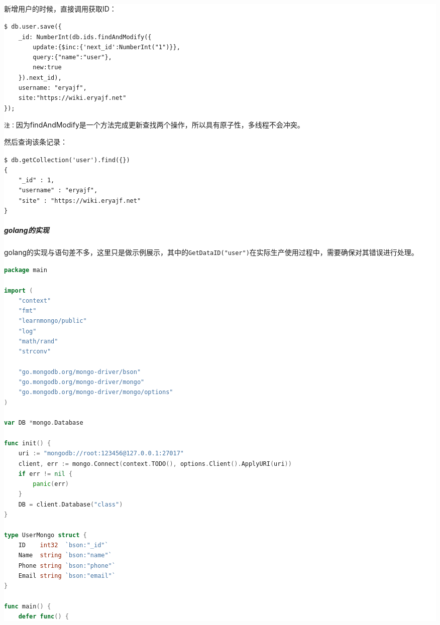 新增用户的时候，直接调用获取ID：

```
$ db.user.save({
    _id: NumberInt(db.ids.findAndModify({
        update:{$inc:{'next_id':NumberInt("1")}},
        query:{"name":"user"},
        new:true
    }).next_id),
    username: "eryajf",
    site:"https://wiki.eryajf.net"
});
```

`注：`因为findAndModify是一个方法完成更新查找两个操作，所以具有原子性，多线程不会冲突。

然后查询该条记录：

```
$ db.getCollection('user').find({})
{
    "_id" : 1,
    "username" : "eryajf",
    "site" : "https://wiki.eryajf.net"
}
```

##### golang的实现

golang的实现与语句差不多，这里只是做示例展示，其中的`GetDataID("user")`在实际生产使用过程中，需要确保对其错误进行处理。

```go
package main

import (
	"context"
	"fmt"
	"learnmongo/public"
	"log"
	"math/rand"
	"strconv"

	"go.mongodb.org/mongo-driver/bson"
	"go.mongodb.org/mongo-driver/mongo"
	"go.mongodb.org/mongo-driver/mongo/options"
)

var DB *mongo.Database

func init() {
	uri := "mongodb://root:123456@127.0.0.1:27017"
	client, err := mongo.Connect(context.TODO(), options.Client().ApplyURI(uri))
	if err != nil {
		panic(err)
	}
	DB = client.Database("class")
}

type UserMongo struct {
	ID    int32  `bson:"_id"`
	Name  string `bson:"name"`
	Phone string `bson:"phone"`
	Email string `bson:"email"`
}

func main() {
	defer func() {
```